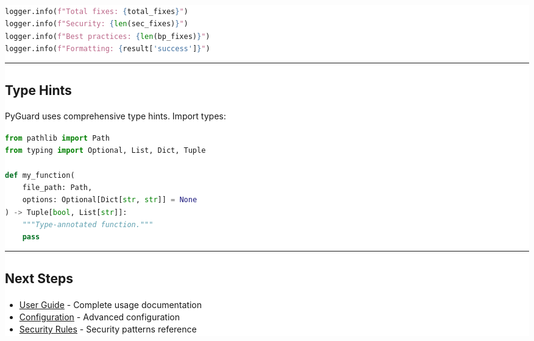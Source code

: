 ```python
logger.info(f"Total fixes: {total_fixes}")
logger.info(f"Security: {len(sec_fixes)}")
logger.info(f"Best practices: {len(bp_fixes)}")
logger.info(f"Formatting: {result['success']}")
```

---

## Type Hints

PyGuard uses comprehensive type hints. Import types:

```python
from pathlib import Path
from typing import Optional, List, Dict, Tuple

def my_function(
    file_path: Path,
    options: Optional[Dict[str, str]] = None
) -> Tuple[bool, List[str]]:
    """Type-annotated function."""
    pass
```

---

## Next Steps

- [User Guide](user-guide.md) - Complete usage documentation
- [Configuration](configuration.md) - Advanced configuration
- [Security Rules](security-rules.md) - Security patterns reference
